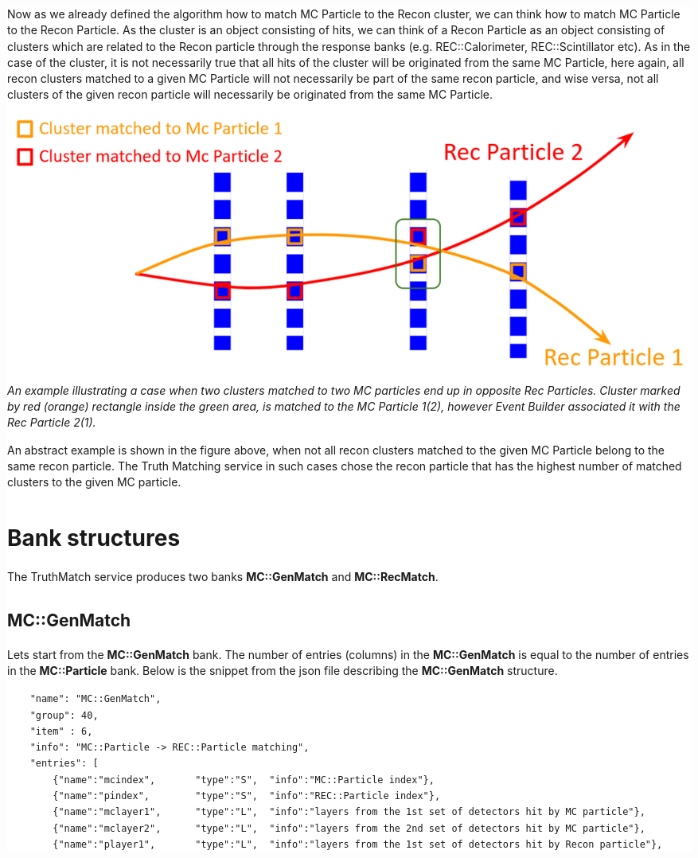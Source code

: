 Now as we already defined the algorithm how to match MC Particle to the
Recon cluster, we can think how to match MC Particle to the Recon
Particle. As the cluster is an object consisting of hits, we can think
of a Recon Particle as an object consisting of clusters which are
related to the Recon particle through the response banks
(e.g. REC::Calorimeter, REC::Scintillator etc). As in the case of the
cluster, it is not necessarily true that all hits of the cluster will be
originated from the same MC Particle, here again, all recon clusters
matched to a given MC Particle will not necessarily be part of the same
recon particle, and wise versa, not all clusters of the given recon
particle will necessarily be originated from the same MC Particle.

![](Figs/ClustersInRecParticle.png)*An example illustrating a case when two clusters matched to two MC
particles end up in opposite Rec Particles. Cluster marked by red
(orange) rectangle inside the green area, is matched to the MC Particle
1(2), however Event Builder associated it with the Rec Particle
2(1).*

An abstract example is shown in the figure above, when not all recon clusters matched
to the given MC Particle belong to the same recon particle. The
Truth Matching service in such cases chose the recon particle that has
the highest number of matched clusters to the given MC particle.

# <a name="BANK_STRUCTURES"></a>Bank structures

The TruthMatch service produces two banks **MC::GenMatch** and **MC::RecMatch**.

## **MC::GenMatch**
Lets start from the **MC::GenMatch** bank.
The number of entries (columns) in the **MC::GenMatch** is equal to the number of entries in the **MC::Particle** bank.
Below is the snippet from the json file describing the **MC::GenMatch** structure.

        "name": "MC::GenMatch",
        "group": 40,
        "item" : 6,
        "info": "MC::Particle -> REC::Particle matching",
        "entries": [
            {"name":"mcindex",       "type":"S",  "info":"MC::Particle index"},
            {"name":"pindex",        "type":"S",  "info":"REC::Particle index"},
            {"name":"mclayer1",      "type":"L",  "info":"layers from the 1st set of detectors hit by MC particle"},
            {"name":"mclayer2",      "type":"L",  "info":"layers from the 2nd set of detectors hit by MC particle"},
            {"name":"player1",       "type":"L",  "info":"layers from the 1st set of detectors hit by Recon particle"},